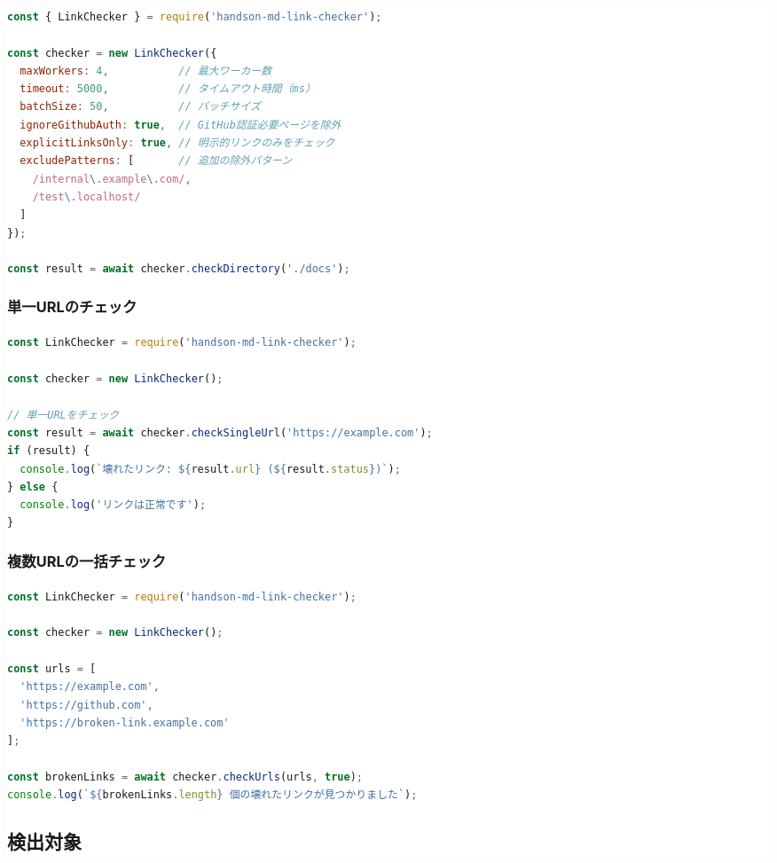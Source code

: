 ```javascript
const { LinkChecker } = require('handson-md-link-checker');

const checker = new LinkChecker({
  maxWorkers: 4,           // 最大ワーカー数
  timeout: 5000,           // タイムアウト時間（ms）
  batchSize: 50,           // バッチサイズ
  ignoreGithubAuth: true,  // GitHub認証必要ページを除外
  explicitLinksOnly: true, // 明示的リンクのみをチェック
  excludePatterns: [       // 追加の除外パターン
    /internal\.example\.com/,
    /test\.localhost/
  ]
});

const result = await checker.checkDirectory('./docs');
```

### 単一URLのチェック

```javascript
const LinkChecker = require('handson-md-link-checker');

const checker = new LinkChecker();

// 単一URLをチェック
const result = await checker.checkSingleUrl('https://example.com');
if (result) {
  console.log(`壊れたリンク: ${result.url} (${result.status})`);
} else {
  console.log('リンクは正常です');
}
```

### 複数URLの一括チェック

```javascript
const LinkChecker = require('handson-md-link-checker');

const checker = new LinkChecker();

const urls = [
  'https://example.com',
  'https://github.com',
  'https://broken-link.example.com'
];

const brokenLinks = await checker.checkUrls(urls, true);
console.log(`${brokenLinks.length} 個の壊れたリンクが見つかりました`);
```

## 検出対象
